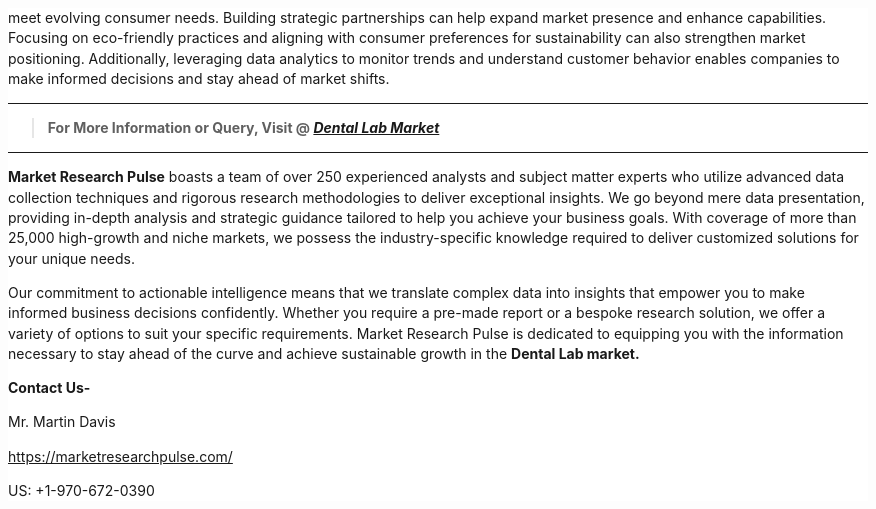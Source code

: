 meet evolving consumer needs. Building strategic partnerships can help expand market presence and enhance capabilities. Focusing on eco-friendly practices and aligning with consumer preferences for sustainability can also strengthen market positioning. Additionally, leveraging data analytics to monitor trends and understand customer behavior enables companies to make informed decisions and stay ahead of market shifts.</p><hr /><blockquote><p><strong>For More Information or Query, Visit @&nbsp;<em><a href="https://marketresearchpulse.com/report/123934/dental-lab-market?utm_source=Linkedin&utm_medium=023">Dental Lab Market</a></em></strong></p></blockquote><hr /><p><strong>Market Research Pulse</strong> boasts a team of over 250 experienced analysts and subject matter experts who utilize advanced data collection techniques and rigorous research methodologies to deliver exceptional insights. We go beyond mere data presentation, providing in-depth analysis and strategic guidance tailored to help you achieve your business goals. With coverage of more than 25,000 high-growth and niche markets, we possess the industry-specific knowledge required to deliver customized solutions for your unique needs.</p><p>Our commitment to actionable intelligence means that we translate complex data into insights that empower you to make informed business decisions confidently. Whether you require a pre-made report or a bespoke research solution, we offer a variety of options to suit your specific requirements. Market Research Pulse is dedicated to equipping you with the information necessary to stay ahead of the curve and achieve sustainable growth in the <strong>Dental Lab market.</strong></p><p><strong>Contact Us-</strong></p><p>Mr. Martin Davis</p><p>https://marketresearchpulse.com/</p><p>US: +1-970-672-0390</p>
